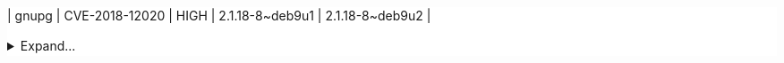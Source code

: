 | gnupg         |    CVE-2018-12020   |   HIGH  |  2.1.18-8~deb9u1 | 2.1.18-8~deb9u2 | <details><summary>Expand...</summary><a href="http://openwall.com/lists/oss-security/2018/06/08/2">http://openwall.com/lists/oss-security/2018/06/08/2</a><br><a href="http://packetstormsecurity.com/files/152703/Johnny-You-Are-Fired.html">http://packetstormsecurity.com/files/152703/Johnny-You-Are-Fired.html</a><br><a href="http://seclists.org/fulldisclosure/2019/Apr/38">http://seclists.org/fulldisclosure/2019/Apr/38</a><br><a href="http://www.openwall.com/lists/oss-security/2019/04/30/4">http://www.openwall.com/lists/oss-security/2019/04/30/4</a><br><a href="http://www.securityfocus.com/bid/104450">http://www.securityfocus.com/bid/104450</a><br><a href="http://www.securitytracker.com/id/1041051">http://www.securitytracker.com/id/1041051</a><br><a href="https://access.redhat.com/errata/RHSA-2018:2180">https://access.redhat.com/errata/RHSA-2018:2180</a><br><a href="https://access.redhat.com/errata/RHSA-2018:2181">https://access.redhat.com/errata/RHSA-2018:2181</a><br><a href="https://access.redhat.com/security/cve/CVE-2018-12020">https://access.redhat.com/security/cve/CVE-2018-12020</a><br><a href="https://cve.mitre.org/cgi-bin/cvename.cgi?name=CVE-2018-12020">https://cve.mitre.org/cgi-bin/cvename.cgi?name=CVE-2018-12020</a><br><a href="https://dev.gnupg.org/T4012">https://dev.gnupg.org/T4012</a><br><a href="https://git.gnupg.org/cgi-bin/gitweb.cgi?p=gnupg.git;a=commit;h=210e402acd3e284b32db1901e43bf1470e659e49 (STABLE-BRANCH-2-2)">https://git.gnupg.org/cgi-bin/gitweb.cgi?p=gnupg.git;a=commit;h=210e402acd3e284b32db1901e43bf1470e659e49 (STABLE-BRANCH-2-2)</a><br><a href="https://git.gnupg.org/cgi-bin/gitweb.cgi?p=gnupg.git;a=commit;h=2326851c60793653069494379b16d84e4c10a0ac (STABLE-BRANCH-1-4)">https://git.gnupg.org/cgi-bin/gitweb.cgi?p=gnupg.git;a=commit;h=2326851c60793653069494379b16d84e4c10a0ac (STABLE-BRANCH-1-4)</a><br><a href="https://github.com/RUB-NDS/Johnny-You-Are-Fired">https://github.com/RUB-NDS/Johnny-You-Are-Fired</a><br><a href="https://github.com/RUB-NDS/Johnny-You-Are-Fired/blob/master/paper/johnny-fired.pdf">https://github.com/RUB-NDS/Johnny-You-Are-Fired/blob/master/paper/johnny-fired.pdf</a><br><a href="https://help.ecostruxureit.com/display/public/UADCE725/Security+fixes+in+StruxureWare+Data+Center+Expert+v7.6.0">https://help.ecostruxureit.com/display/public/UADCE725/Security+fixes+in+StruxureWare+Data+Center+Expert+v7.6.0</a><br><a href="https://linux.oracle.com/cve/CVE-2018-12020.html">https://linux.oracle.com/cve/CVE-2018-12020.html</a><br><a href="https://linux.oracle.com/errata/ELSA-2018-2181.html">https://linux.oracle.com/errata/ELSA-2018-2181.html</a><br><a href="https://lists.debian.org/debian-lts-announce/2021/12/msg00027.html">https://lists.debian.org/debian-lts-announce/2021/12/msg00027.html</a><br><a href="https://lists.gnupg.org/pipermail/gnupg-announce/2018q2/000425.html">https://lists.gnupg.org/pipermail/gnupg-announce/2018q2/000425.html</a><br><a href="https://neopg.io/blog/gpg-signature-spoof/">https://neopg.io/blog/gpg-signature-spoof/</a><br><a href="https://sourceforge.net/p/enigmail/forum/announce/thread/b948279f/">https://sourceforge.net/p/enigmail/forum/announce/thread/b948279f/</a><br><a href="https://ubuntu.com/security/notices/USN-3675-1">https://ubuntu.com/security/notices/USN-3675-1</a><br><a href="https://ubuntu.com/security/notices/USN-3675-2">https://ubuntu.com/security/notices/USN-3675-2</a><br><a href="https://ubuntu.com/security/notices/USN-3675-3">https://ubuntu.com/security/notices/USN-3675-3</a><br><a href="https://ubuntu.com/securit